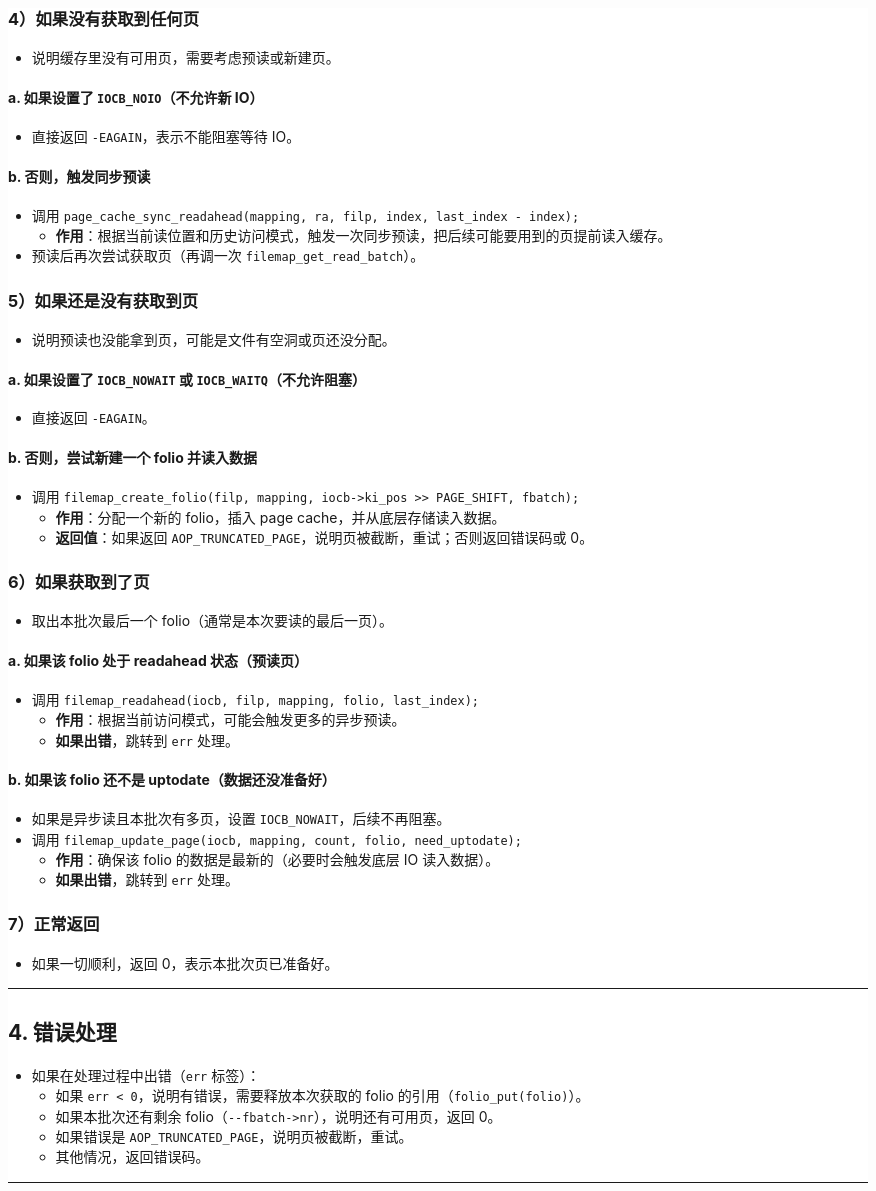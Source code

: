 ### 4）如果没有获取到任何页

- 说明缓存里没有可用页，需要考虑预读或新建页。

#### a. 如果设置了 `IOCB_NOIO`（不允许新 IO）

- 直接返回 `-EAGAIN`，表示不能阻塞等待 IO。

#### b. 否则，触发同步预读

- 调用 `page_cache_sync_readahead(mapping, ra, filp, index, last_index - index);`
  - **作用**：根据当前读位置和历史访问模式，触发一次同步预读，把后续可能要用到的页提前读入缓存。
- 预读后再次尝试获取页（再调一次 `filemap_get_read_batch`）。

### 5）如果还是没有获取到页

- 说明预读也没能拿到页，可能是文件有空洞或页还没分配。

#### a. 如果设置了 `IOCB_NOWAIT` 或 `IOCB_WAITQ`（不允许阻塞）

- 直接返回 `-EAGAIN`。

#### b. 否则，尝试新建一个 folio 并读入数据

- 调用 `filemap_create_folio(filp, mapping, iocb->ki_pos >> PAGE_SHIFT, fbatch);`
  - **作用**：分配一个新的 folio，插入 page cache，并从底层存储读入数据。
  - **返回值**：如果返回 `AOP_TRUNCATED_PAGE`，说明页被截断，重试；否则返回错误码或 0。

### 6）如果获取到了页

- 取出本批次最后一个 folio（通常是本次要读的最后一页）。

#### a. 如果该 folio 处于 readahead 状态（预读页）

- 调用 `filemap_readahead(iocb, filp, mapping, folio, last_index);`
  - **作用**：根据当前访问模式，可能会触发更多的异步预读。
  - **如果出错**，跳转到 `err` 处理。

#### b. 如果该 folio 还不是 uptodate（数据还没准备好）

- 如果是异步读且本批次有多页，设置 `IOCB_NOWAIT`，后续不再阻塞。
- 调用 `filemap_update_page(iocb, mapping, count, folio, need_uptodate);`
  - **作用**：确保该 folio 的数据是最新的（必要时会触发底层 IO 读入数据）。
  - **如果出错**，跳转到 `err` 处理。

### 7）正常返回

- 如果一切顺利，返回 0，表示本批次页已准备好。

---

## 4. 错误处理

- 如果在处理过程中出错（`err` 标签）：
  - 如果 `err < 0`，说明有错误，需要释放本次获取的 folio 的引用（`folio_put(folio)`）。
  - 如果本批次还有剩余 folio（`--fbatch->nr`），说明还有可用页，返回 0。
  - 如果错误是 `AOP_TRUNCATED_PAGE`，说明页被截断，重试。
  - 其他情况，返回错误码。

---